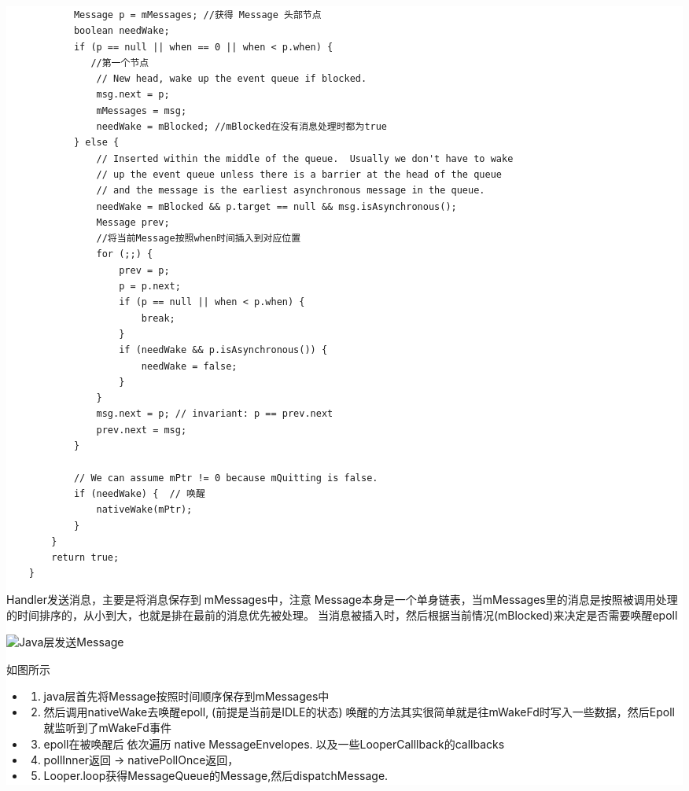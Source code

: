 ```
            Message p = mMessages; //获得 Message 头部节点
            boolean needWake;
            if (p == null || when == 0 || when < p.when) {
               //第一个节点
                // New head, wake up the event queue if blocked.
                msg.next = p;
                mMessages = msg;
                needWake = mBlocked; //mBlocked在没有消息处理时都为true
            } else {
                // Inserted within the middle of the queue.  Usually we don't have to wake
                // up the event queue unless there is a barrier at the head of the queue
                // and the message is the earliest asynchronous message in the queue.
                needWake = mBlocked && p.target == null && msg.isAsynchronous();
                Message prev;
                //将当前Message按照when时间插入到对应位置
                for (;;) {
                    prev = p;
                    p = p.next;
                    if (p == null || when < p.when) {
                        break;
                    }
                    if (needWake && p.isAsynchronous()) {
                        needWake = false;
                    }
                }
                msg.next = p; // invariant: p == prev.next
                prev.next = msg;
            }

            // We can assume mPtr != 0 because mQuitting is false.
            if (needWake) {  // 唤醒
                nativeWake(mPtr);
            }
        }
        return true;
    }
```
Handler发送消息，主要是将消息保存到 mMessages中，注意 Message本身是一个单身链表，当mMessages里的消息是按照被调用处理的时间排序的，从小到大，也就是排在最前的消息优先被处理。
当消息被插入时，然后根据当前情况(mBlocked)来决定是否需要唤醒epoll

![Java层发送Message](http://upload-images.jianshu.io/upload_images/5688445-a8154b2367d1f74d.png?imageMogr2/auto-orient/strip%7CimageView2/2/w/1240)

如图所示
- 1. java层首先将Message按照时间顺序保存到mMessages中
- 2. 然后调用nativeWake去唤醒epoll, (前提是当前是IDLE的状态)
唤醒的方法其实很简单就是往mWakeFd时写入一些数据，然后Epoll就监听到了mWakeFd事件
- 3. epoll在被唤醒后 依次遍历 native MessageEnvelopes. 以及一些LooperCalllback的callbacks
- 4. pollInner返回 -> nativePollOnce返回，
- 5. Looper.loop获得MessageQueue的Message,然后dispatchMessage.
